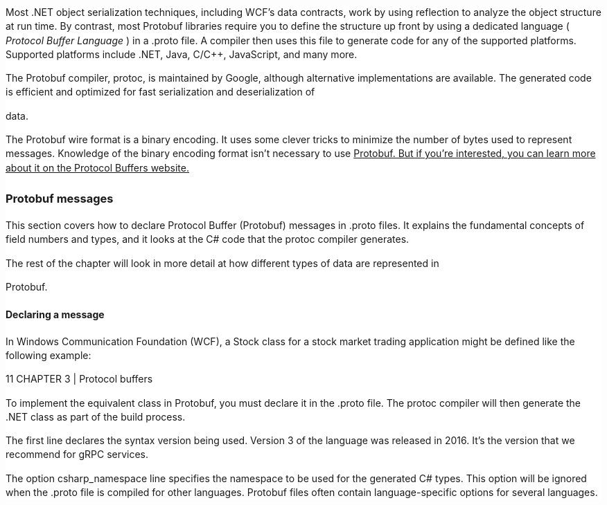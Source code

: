 Most .NET object serialization techniques, including WCF’s data contracts, work by using reflection to
analyze the object structure at run time. By contrast, most Protobuf libraries require you to define the
structure up front by using a dedicated language ( _Protocol Buffer Language_ ) in a .proto file. A compiler
then uses this file to generate code for any of the supported platforms. Supported platforms include
.NET, Java, C/C++, JavaScript, and many more.


The Protobuf compiler, protoc, is maintained by Google, although alternative implementations are
available. The generated code is efficient and optimized for fast serialization and deserialization of

data.


The Protobuf wire format is a binary encoding. It uses some clever tricks to minimize the number of
bytes used to represent messages. Knowledge of the binary encoding format isn’t necessary to use
[Protobuf. But if you’re interested, you can learn more about it on the Protocol Buffers website.](https://developers.google.com/protocol-buffers/docs/encoding)

### Protobuf messages


This section covers how to declare Protocol Buffer (Protobuf) messages in .proto files. It explains the
fundamental concepts of field numbers and types, and it looks at the C# code that the protoc
compiler generates.


The rest of the chapter will look in more detail at how different types of data are represented in

Protobuf.

#### **Declaring a message**


In Windows Communication Foundation (WCF), a Stock class for a stock market trading application
might be defined like the following example:





11 CHAPTER 3 | Protocol buffers


To implement the equivalent class in Protobuf, you must declare it in the .proto file. The protoc
compiler will then generate the .NET class as part of the build process.


The first line declares the syntax version being used. Version 3 of the language was released in 2016.
It’s the version that we recommend for gRPC services.


The option csharp_namespace line specifies the namespace to be used for the generated C# types.
This option will be ignored when the .proto file is compiled for other languages. Protobuf files often
contain language-specific options for several languages.
